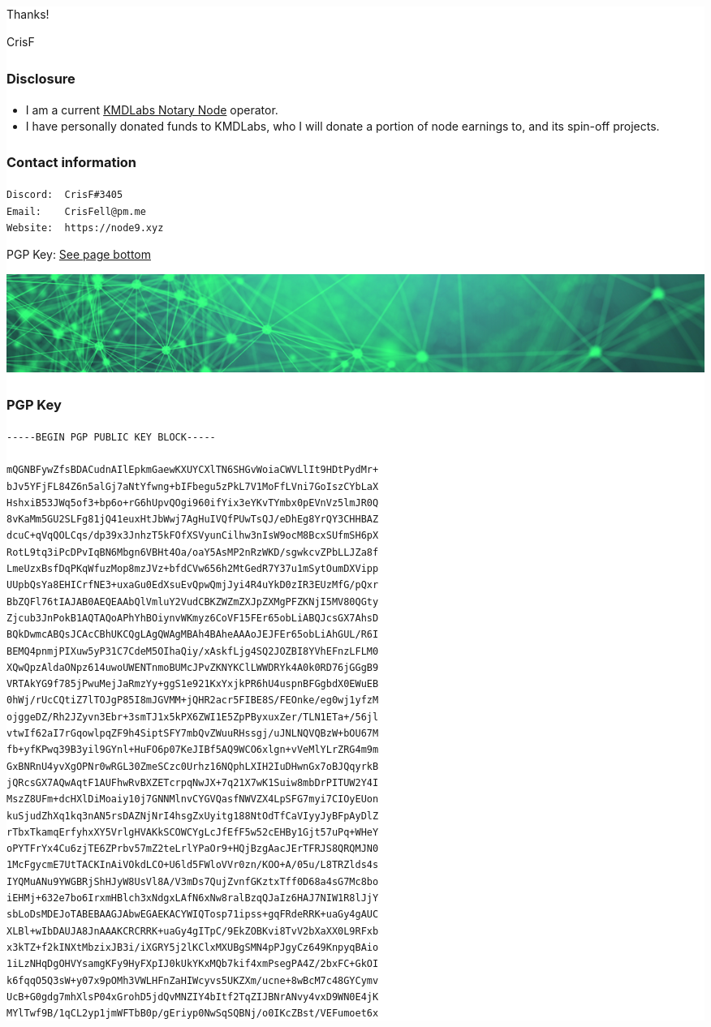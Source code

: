Thanks!

CrisF

### Disclosure
- I am a current [KMDLabs Notary Node](https://kmdlabs.com/notary-node) operator.
- I have personally donated funds to KMDLabs, who I will donate a portion of node earnings to, and its spin-off projects.

### Contact information

    Discord:  CrisF#3405
    Email:    CrisFell@pm.me
    Website:  https://node9.xyz      
    
PGP Key:  [See page bottom](#pgp-key) 

![n9 Footer](https://github.com/Cris-F/node-9/blob/master/n-9_banner_blanc.png "node-9")
    
### PGP Key

```
-----BEGIN PGP PUBLIC KEY BLOCK-----

mQGNBFywZfsBDACudnAIlEpkmGaewKXUYCXlTN6SHGvWoiaCWVLlIt9HDtPydMr+
bJv5YFjFL84Z6n5alGj7aNtYfwng+bIFbegu5zPkL7V1MoFfLVni7GoIszCYbLaX
HshxiB53JWq5of3+bp6o+rG6hUpvQOgi960ifYix3eYKvTYmbx0pEVnVz5lmJR0Q
8vKaMm5GU2SLFg81jQ41euxHtJbWwj7AgHuIVQfPUwTsQJ/eDhEg8YrQY3CHHBAZ
dcuC+qVqQOLCqs/dp39x3JnhzT5kFOfXSVyunCilhw3nIsW9ocM8BcxSUfmSH6pX
RotL9tq3iPcDPvIqBN6Mbgn6VBHt4Oa/oaY5AsMP2nRzWKD/sgwkcvZPbLLJZa8f
LmeUzxBsfDqPKqWfuzMop8mzJVz+bfdCVw656h2MtGedR7Y37u1mSytOumDXVipp
UUpbQsYa8EHICrfNE3+uxaGu0EdXsuEvQpwQmjJyi4R4uYkD0zIR3EUzMfG/pQxr
BbZQFl76tIAJAB0AEQEAAbQlVmluY2VudCBKZWZmZXJpZXMgPFZKNjI5MV80QGty
Zjcub3JnPokB1AQTAQoAPhYhBOiynvWKmyz6CoVF15FEr65obLiABQJcsGX7AhsD
BQkDwmcABQsJCAcCBhUKCQgLAgQWAgMBAh4BAheAAAoJEJFEr65obLiAhGUL/R6I
BEMQ4pnmjPIXuw5yP31C7CdeM5OIhaQiy/xAskfLjg4SQ2JOZBI8YVhEFnzLFLM0
XQwQpzAldaONpz614uwoUWENTnmoBUMcJPvZKNYKClLWWDRYk4A0k0RD76jGGgB9
VRTAkYG9f785jPwuMejJaRmzYy+ggS1e921KxYxjkPR6hU4uspnBFGgbdX0EWuEB
0hWj/rUcCQtiZ7lTOJgP85I8mJGVMM+jQHR2acr5FIBE8S/FEOnke/eg0wj1yfzM
ojggeDZ/Rh2JZyvn3Ebr+3smTJ1x5kPX6ZWI1E5ZpPByxuxZer/TLN1ETa+/56jl
vtwIf62aI7rGqowlpqZF9h4SiptSFY7mbQvZWuuRHssgj/uJNLNQVQBzW+bOU67M
fb+yfKPwq39B3yil9GYnl+HuFO6p07KeJIBf5AQ9WCO6xlgn+vVeMlYLrZRG4m9m
GxBNRnU4yvXgOPNr0wRGL30ZmeSCzc0Urhz16NQphLXIH2IuDHwnGx7oBJQqyrkB
jQRcsGX7AQwAqtF1AUFhwRvBXZETcrpqNwJX+7q21X7wK1Suiw8mbDrPITUW2Y4I
MszZ8UFm+dcHXlDiMoaiy10j7GNNMlnvCYGVQasfNWVZX4LpSFG7myi7CIOyEUon
kuSjudZhXq1kq3nAN5rsDAZNjNrI4hsgZxUyitg188NtOdTfCaVIyyJyBFpAyDlZ
rTbxTkamqErfyhxXY5VrlgHVAKkSCOWCYgLcJfEfF5w52cEHBy1Gjt57uPq+WHeY
oPYTFrYx4Cu6zjTE6ZPrbv57mZ2teLrlYPaOr9+HQjBzgAacJErTFRJS8QRQMJN0
1McFgycmE7UtTACKInAiVOkdLCO+U6ld5FWloVVr0zn/KOO+A/05u/L8TRZlds4s
IYQMuANu9YWGBRjShHJyW8UsVl8A/V3mDs7QujZvnfGKztxTff0D68a4sG7Mc8bo
iEHMj+632e7bo6IrxmHBlch3xNdgxLAfN6xNw8ralBzqQJaIz6HAJ7NIW1R8lJjY
sbLoDsMDEJoTABEBAAGJAbwEGAEKACYWIQTosp71ipss+gqFRdeRRK+uaGy4gAUC
XLBl+wIbDAUJA8JnAAAKCRCRRK+uaGy4gITpC/9EkZOBKvi8TvV2bXaXX0L9RFxb
x3kTZ+f2kINXtMbzixJB3i/iXGRY5j2lKClxMXUBgSMN4pPJgyCz649KnpyqBAio
1iLzNHqDgOHVYsamgKFy9HyFXpIJ0kUkYKxMQb7kif4xmPsegPA4Z/2bxFC+GkOI
k6fqqO5Q3sW+y07x9pOMh3VWLHFnZaHIWcyvs5UKZXm/ucne+8wBcM7c48GYCymv
UcB+G0gdg7mhXlsP04xGrohD5jdQvMNZIY4bItf2TqZIJBNrANvy4vxD9WN0E4jK
MYlTwf9B/1qCL2yp1jmWFTbB0p/gEriyp0NwSqSQBNj/o0IKcZBst/VEFumoet6x
```